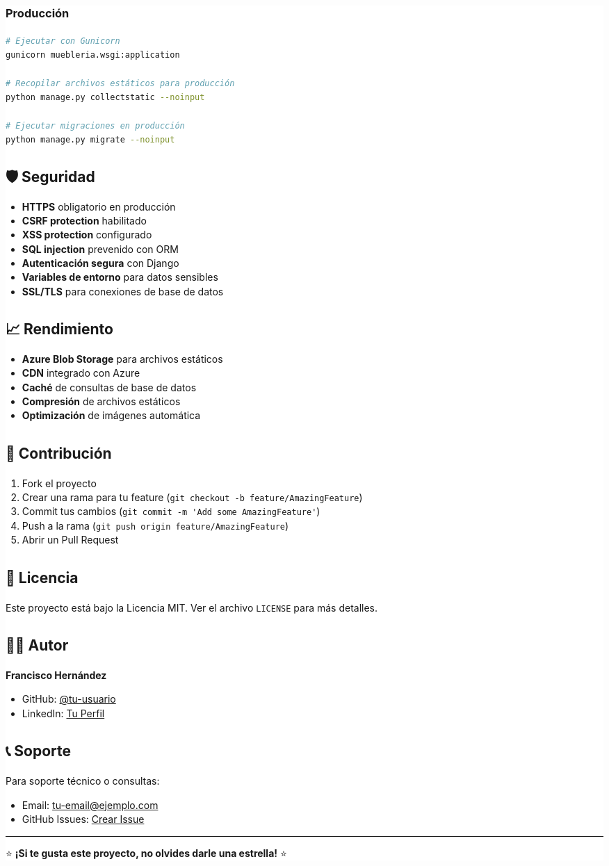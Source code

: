 
### Producción
```bash
# Ejecutar con Gunicorn
gunicorn muebleria.wsgi:application

# Recopilar archivos estáticos para producción
python manage.py collectstatic --noinput

# Ejecutar migraciones en producción
python manage.py migrate --noinput
```

## 🛡️ Seguridad

- **HTTPS** obligatorio en producción
- **CSRF protection** habilitado
- **XSS protection** configurado
- **SQL injection** prevenido con ORM
- **Autenticación segura** con Django
- **Variables de entorno** para datos sensibles
- **SSL/TLS** para conexiones de base de datos

## 📈 Rendimiento

- **Azure Blob Storage** para archivos estáticos
- **CDN** integrado con Azure
- **Caché** de consultas de base de datos
- **Compresión** de archivos estáticos
- **Optimización** de imágenes automática

## 🤝 Contribución

1. Fork el proyecto
2. Crear una rama para tu feature (`git checkout -b feature/AmazingFeature`)
3. Commit tus cambios (`git commit -m 'Add some AmazingFeature'`)
4. Push a la rama (`git push origin feature/AmazingFeature`)
5. Abrir un Pull Request

## 📄 Licencia

Este proyecto está bajo la Licencia MIT. Ver el archivo `LICENSE` para más detalles.

## 👨‍💻 Autor

**Francisco Hernández**
- GitHub: [@tu-usuario](https://github.com/tu-usuario)
- LinkedIn: [Tu Perfil](https://linkedin.com/in/tu-perfil)

## 📞 Soporte

Para soporte técnico o consultas:
- Email: tu-email@ejemplo.com
- GitHub Issues: [Crear Issue](https://github.com/tu-usuario/muebleria/issues)

---

⭐ **¡Si te gusta este proyecto, no olvides darle una estrella!** ⭐
